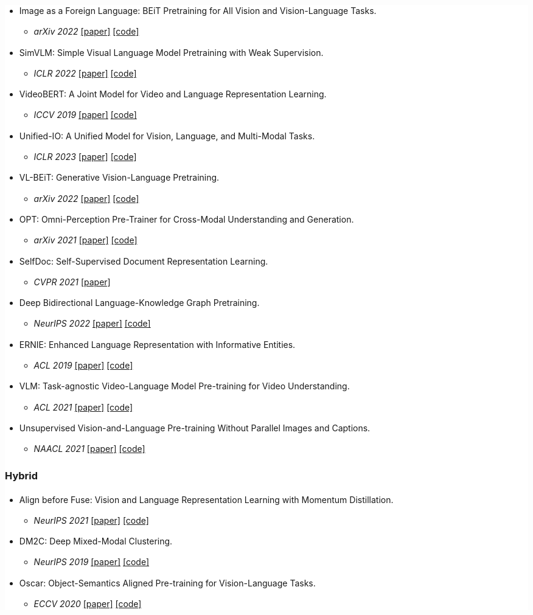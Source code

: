 - Image as a Foreign Language: BEiT Pretraining for All Vision and Vision-Language Tasks.
  - *arXiv 2022* [[paper]](http://arxiv.org/abs/2208.10442v2) [[code]](https://github.com/microsoft/unilm/tree/master/beit3)

- SimVLM: Simple Visual Language Model Pretraining with Weak Supervision.
  - *ICLR 2022* [[paper]](http://arxiv.org/abs/2108.10904v3) [[code]](https://github.com/YulongBonjour/SimVLM)

- VideoBERT: A Joint Model for Video and Language Representation Learning.
  - *ICCV 2019* [[paper]](http://arxiv.org/abs/1904.01766v2) [[code]](https://github.com/ammesatyajit/VideoBERT)

- Unified-IO: A Unified Model for Vision, Language, and Multi-Modal Tasks.
  - *ICLR 2023* [[paper]](http://arxiv.org/abs/2206.08916v2) [[code]](https://github.com/allenai/unified-io-inference)

- VL-BEiT: Generative Vision-Language Pretraining.
  - *arXiv 2022* [[paper]](https://arxiv.org/abs/2206.01127) [[code]](https://github.com/microsoft/unilm/tree/master/vl-beit)

- OPT: Omni-Perception Pre-Trainer for Cross-Modal Understanding and Generation.
  - *arXiv 2021* [[paper]](https://arxiv.org/abs/2107.00249) [[code]](https://github.com/mindspore-ai/models/tree/master/research/mm/opt)

- SelfDoc: Self-Supervised Document Representation Learning.
  - *CVPR 2021* [[paper]](https://arxiv.org/abs/2106.03331)

- Deep Bidirectional Language-Knowledge Graph Pretraining.
  - *NeurIPS 2022* [[paper]](http://arxiv.org/abs/2210.09338v2) [[code]](https://github.com/michiyasunaga/dragon)

- ERNIE: Enhanced Language Representation with Informative Entities.
  - *ACL 2019* [[paper]](https://arxiv.org/abs/1905.07129) [[code]](https://github.com/thunlp/ERNIE)

- VLM: Task-agnostic Video-Language Model Pre-training for Video Understanding.
  - *ACL 2021* [[paper]](https://arxiv.org/abs/2105.09996) [[code]](https://github.com/facebookresearch/fairseq/blob/main/examples/MMPT/README.md)

- Unsupervised Vision-and-Language Pre-training Without Parallel Images and Captions.
  - *NAACL 2021* [[paper]](http://arxiv.org/abs/2010.12831v2) [[code]](https://github.com/uclanlp/visualbert)


### Hybrid


- Align before Fuse: Vision and Language Representation Learning with Momentum Distillation.
  - *NeurIPS 2021* [[paper]](http://arxiv.org/abs/2107.07651v2) [[code]](https://github.com/salesforce/ALBEF)

- DM2C: Deep Mixed-Modal Clustering.
  - *NeurIPS 2019* [[paper]](https://papers.nips.cc/paper/2019/hash/6a4d5952d4c018a1c1af9fa590a10dda-Abstract.html) [[code]](https://github.com/jiangyangby/DM2C)

- Oscar: Object-Semantics Aligned Pre-training for Vision-Language Tasks.
  - *ECCV 2020* [[paper]](https://arxiv.org/abs/2004.06165) [[code]](https://github.com/microsoft/Oscar)
